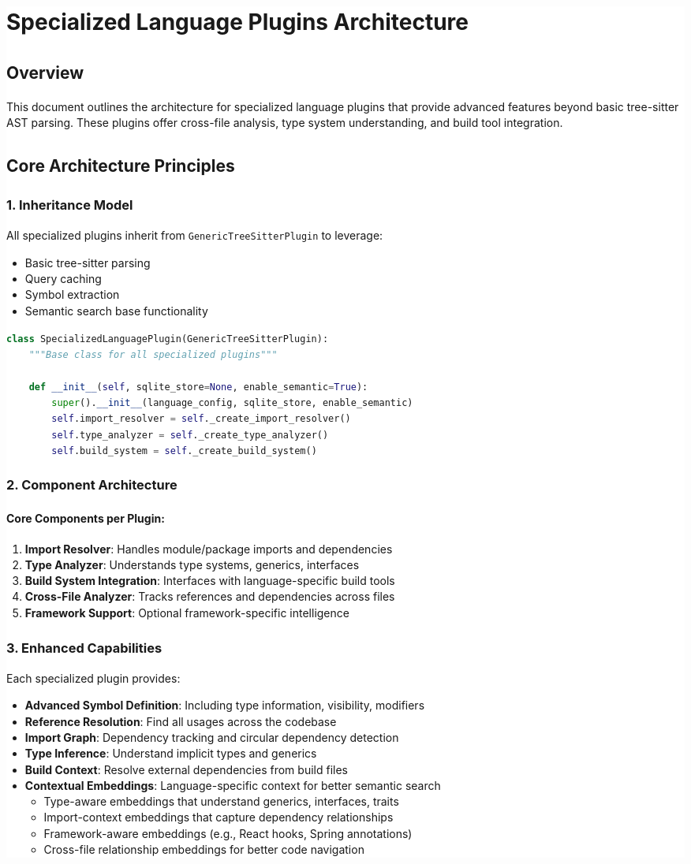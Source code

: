 # Specialized Language Plugins Architecture

## Overview
This document outlines the architecture for specialized language plugins that provide advanced features beyond basic tree-sitter AST parsing. These plugins offer cross-file analysis, type system understanding, and build tool integration.

## Core Architecture Principles

### 1. Inheritance Model
All specialized plugins inherit from `GenericTreeSitterPlugin` to leverage:
- Basic tree-sitter parsing
- Query caching
- Symbol extraction
- Semantic search base functionality

```python
class SpecializedLanguagePlugin(GenericTreeSitterPlugin):
    """Base class for all specialized plugins"""
    
    def __init__(self, sqlite_store=None, enable_semantic=True):
        super().__init__(language_config, sqlite_store, enable_semantic)
        self.import_resolver = self._create_import_resolver()
        self.type_analyzer = self._create_type_analyzer()
        self.build_system = self._create_build_system()
```

### 2. Component Architecture

#### Core Components per Plugin:
1. **Import Resolver**: Handles module/package imports and dependencies
2. **Type Analyzer**: Understands type systems, generics, interfaces
3. **Build System Integration**: Interfaces with language-specific build tools
4. **Cross-File Analyzer**: Tracks references and dependencies across files
5. **Framework Support**: Optional framework-specific intelligence

### 3. Enhanced Capabilities

Each specialized plugin provides:
- **Advanced Symbol Definition**: Including type information, visibility, modifiers
- **Reference Resolution**: Find all usages across the codebase
- **Import Graph**: Dependency tracking and circular dependency detection
- **Type Inference**: Understand implicit types and generics
- **Build Context**: Resolve external dependencies from build files
- **Contextual Embeddings**: Language-specific context for better semantic search
  - Type-aware embeddings that understand generics, interfaces, traits
  - Import-context embeddings that capture dependency relationships
  - Framework-aware embeddings (e.g., React hooks, Spring annotations)
  - Cross-file relationship embeddings for better code navigation
